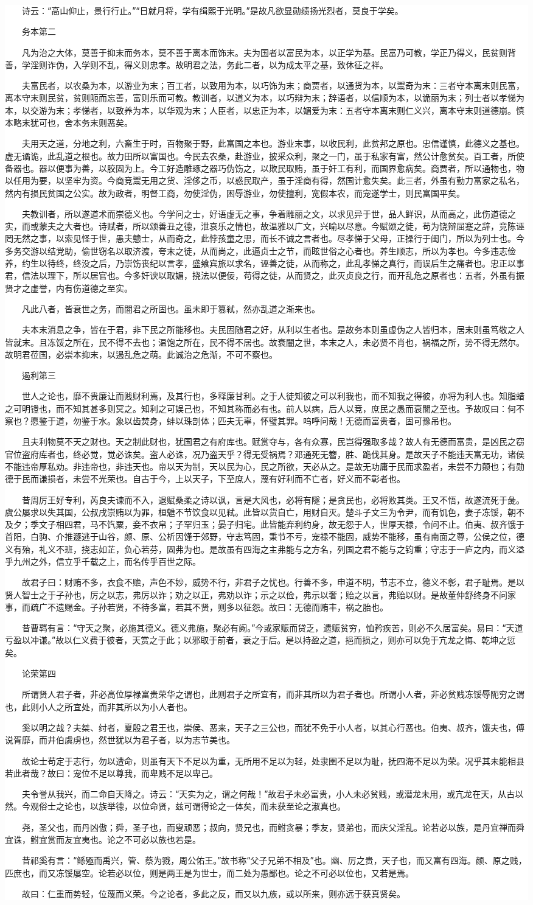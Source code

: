 　　诗云：“高山仰止，景行行止。”“日就月将，学有缉熙于光明。”是故凡欲显勋绩扬光烈者，莫良于学矣。

　　务本第二

　　凡为治之大体，莫善于抑末而务本，莫不善于离本而饰末。夫为国者以富民为本，以正学为基。民富乃可教，学正乃得义，民贫则背善，学淫则诈伪，入学则不乱，得义则忠孝。故明君之法，务此二者，以为成太平之基，致休征之祥。

　　夫富民者，以农桑为本，以游业为末；百工者，以致用为本，以巧饰为末；商贾者，以通货为本，以鬻奇为末：三者守本离末则民富，离本守末则民贫，贫则阨而忘善，富则乐而可教。教训者，以道义为本，以巧辩为末；辞语者，以信顺为本，以诡丽为末；列士者以孝悌为本，以交游为末；孝悌者，以致养为本，以华观为末；人臣者，以忠正为本，以媚爱为末：五者守本离末则仁义兴，离本守末则道德崩。慎本略末犹可也，舍本务末则恶矣。

　　夫用天之道，分地之利，六畜生于时，百物聚于野，此富国之本也。游业末事，以收民利，此贫邦之原也。忠信谨慎，此德义之基也。虚无谲诡，此乱道之根也。故力田所以富国也。今民去农桑，赴游业，披采众利，聚之一门，虽于私家有富，然公计愈贫矣。百工者，所使备器也。器以便事为善，以胶固为上。今工好造雕琢之器巧伪饬之，以欺民取贿，虽于奸工有利，而国界愈病矣。商贾者，所以通物也，物以任用为要，以坚牢为资。今商竞鬻无用之货、淫侈之币，以惑民取产，虽于淫商有得，然国计愈失矣。此三者，外虽有勤力富家之私名，然内有损民贫国之公实。故为政者，明督工商，勿使淫伪，困辱游业，勿使擅利，宽假本农，而宠遂学士，则民富国平矣。

　　夫教训者，所以遂道术而崇德义也。今学问之士，好语虚无之事，争着雕丽之文，以求见异于世，品人鲜识，从而高之，此伤道德之实，而或蒙夫之大者也。诗赋者，所以颂善丑之德，泄哀乐之情也，故温雅以广文，兴喻以尽意。今赋颂之徒，苟为饶辩屈蹇之辞，竞陈诬罔无然之事，以索见怪于世，愚夫戆士，从而奇之，此悖孩童之思，而长不诚之言者也。尽孝悌于父母，正操行于闺门，所以为列士也。今多务交游以结党助，偷世窃名以取济渡，夸末之徒，从而尚之，此逼贞士之节，而眩世俗之心者也。养生顺志，所以为孝也。今多违志俭养，约生以待终，终没之后，乃崇饬丧纪以言孝，盛飨宾旅以求名，诬善之徒，从而称之，此乱孝悌之真行，而误后生之痛者也。忠正以事君，信法以理下，所以居官也。今多奸谀以取媚，挠法以便佞，苟得之徒，从而贤之，此灭贞良之行，而开乱危之原者也：五者，外虽有振贤才之虚誉，内有伤道德之至实。

　　凡此八者，皆衰世之务，而闇君之所固也。虽未即于篡弒，然亦乱道之渐来也。

　　夫本末消息之争，皆在于君，非下民之所能移也。夫民固随君之好，从利以生者也。是故务本则虽虚伪之人皆归本，居末则虽笃敬之人皆就末。且冻馁之所在，民不得不去也；温饱之所在，民不得不居也。故衰闇之世，本末之人，未必贤不肖也，祸福之所，势不得无然尔。故明君莅国，必崇本抑末，以遏乱危之萌。此诚治之危渐，不可不察也。

　　遏利第三

　　世人之论也，靡不贵廉让而贱财利焉，及其行也，多释廉甘利。之于人徒知彼之可以利我也，而不知我之得彼，亦将为利人也。知脂蜡之可明镫也，而不知其甚多则冥之。知利之可娱己也，不知其称而必有也。前人以病，后人以竞，庶民之愚而衰闇之至也。予故叹曰：何不察也？愿鉴于道，勿鉴于水。象以齿焚身，蚌以珠剖体；匹夫无辜，怀璧其罪。呜呼问哉！无德而富贵者，固可豫吊也。

　　且夫利物莫不天之财也。天之制此财也，犹国君之有府库也。赋赏夺与，各有众寡，民岂得强取多哉？故人有无德而富贵，是凶民之窃官位盗府库者也，终必觉，觉必诛矣。盗人必诛，况乃盗天乎？得无受祸焉？邓通死无簪，胜、跪伐其身。是故天子不能违天富无功，诸侯不能违帝厚私劝。非违帝也，非违天也。帝以天为制，天以民为心，民之所欲，天必从之。是故无功庸于民而求盈者，未尝不力颠也；有勋德于民而谦损者，未尝不光荣也。自古于今，上以天子，下至庶人，蔑有好利而不亡者，好义而不彰者也。

　　昔周厉王好专利，芮良夫谏而不入，退赋桑柔之诗以讽，言是大风也，必将有隧；是贪民也，必将败其类。王又不悟，故遂流死于彘。虞公屡求以失其国，公叔戌崇贿以为罪，桓魋不节饮食以见弒。此皆以货自亡，用财自灭。楚斗子文三为令尹，而有饥色，妻子冻馁，朝不及夕；季文子相四君，马不饩粟，妾不衣帛；子罕归玉；晏子归宅。此皆能弃利约身，故无怨于人，世厚天禄，令问不止。伯夷、叔齐饿于首阳，白驹、介推遯逃于山谷，颜、原、公析因馑于郊野，守志笃固，秉节不亏，宠禄不能固，威势不能移，虽有南面之尊，公侯之位，德义有殆，礼义不班，挠志如芷，负心若芬，固弗为也。是故虽有四海之主弗能与之方名，列国之君不能与之钧重；守志于一庐之内，而义溢乎九州之外，信立乎千载之上，而名传乎百世之际。

　　故君子曰：财贿不多，衣食不赡，声色不妙，威势不行，非君子之忧也。行善不多，申道不明，节志不立，德义不彰，君子耻焉。是以贤人智士之于子孙也，厉之以志，弗厉以诈；劝之以正，弗劝以诈；示之以俭，弗示以奢；贻之以言，弗贻以财。是故董仲舒终身不问家事，而疏广不遗赐金。子孙若贤，不待多富，若其不贤，则多以征怨。故曰：无德而贿丰，祸之胎也。

　　昔曹羁有言：“守天之聚，必施其德义。德义弗施，聚必有阙。”今或家赈而贷乏，遗赈贫穷，恤矜疾苦，则必不久居富矣。易曰：“天道亏盈以冲谦。”故以仁义费于彼者，天赏之于此；以邪取于前者，衰之于后。是以持盈之道，挹而损之，则亦可以免于亢龙之悔、乾坤之愆矣。

　　论荣第四

　　所谓贤人君子者，非必高位厚禄富贵荣华之谓也，此则君子之所宜有，而非其所以为君子者也。所谓小人者，非必贫贱冻馁辱阨穷之谓也，此则小人之所宜处，而非其所以为小人者也。

　　奚以明之哉？夫桀、纣者，夏殷之君王也，崇侯、恶来，天子之三公也，而犹不免于小人者，以其心行恶也。伯夷、叔齐，饿夫也，傅说胥靡，而井伯虞虏也，然世犹以为君子者，以为志节美也。

　　故论士苟定于志行，勿以遭命，则虽有天下不足以为重，无所用不足以为轻，处隶圉不足以为耻，抚四海不足以为荣。况乎其未能相县若此者哉？故曰：宠位不足以尊我，而卑贱不足以卑己。

　　夫令誉从我兴，而二命自天降之。诗云：“天实为之，谓之何哉！”故君子未必富贵，小人未必贫贱，或潜龙未用，或亢龙在天，从古以然。今观俗士之论也，以族举德，以位命贤，兹可谓得论之一体矣，而未获至论之淑真也。

　　尧，圣父也，而丹凶傲；舜，圣子也，而叟顽恶；叔向，贤兄也，而鲋贪暴；季友，贤弟也，而庆父淫乱。论若必以族，是丹宜禅而舜宜诛，鲋宜赏而友宜夷也。论之不可必以族也若是。

　　昔祁奚有言：“鲧殛而禹兴，管、蔡为戮，周公佑王。”故书称“父子兄弟不相及”也。幽、厉之贵，天子也，而又富有四海。颜、原之贱，匹庶也，而又冻馁屡空。论若必以位，则是两王是为世士，而二处为愚鄙也。论之不可必以位也，又若是焉。

　　故曰：仁重而势轻，位蔑而义荣。今之论者，多此之反，而又以九族，或以所来，则亦远于获真贤矣。
